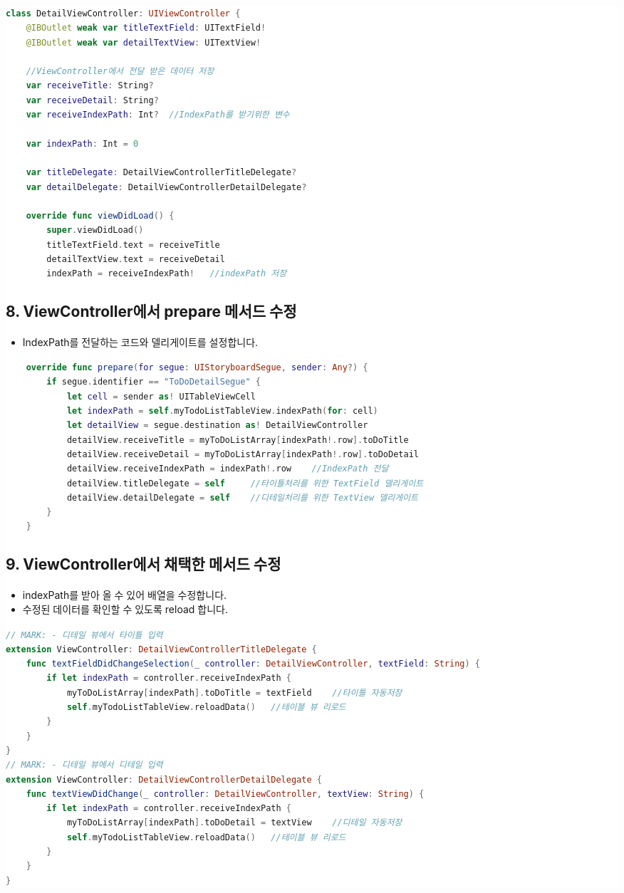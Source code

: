 ```swift
class DetailViewController: UIViewController {
    @IBOutlet weak var titleTextField: UITextField!
    @IBOutlet weak var detailTextView: UITextView!
    
    //ViewController에서 전달 받은 데이터 저장
    var receiveTitle: String?
    var receiveDetail: String?
    var receiveIndexPath: Int?  //IndexPath를 받기위한 변수 
    
    var indexPath: Int = 0
    
    var titleDelegate: DetailViewControllerTitleDelegate?
    var detailDelegate: DetailViewControllerDetailDelegate?
    
    override func viewDidLoad() {
        super.viewDidLoad()
        titleTextField.text = receiveTitle
        detailTextView.text = receiveDetail
        indexPath = receiveIndexPath!   //indexPath 저장 
```

## 8. ViewController에서 prepare 메서드 수정 
- IndexPath를 전달하는 코드와 델리게이트를 설정합니다. 

```swift
    override func prepare(for segue: UIStoryboardSegue, sender: Any?) {
        if segue.identifier == "ToDoDetailSegue" {
            let cell = sender as! UITableViewCell
            let indexPath = self.myTodoListTableView.indexPath(for: cell)
            let detailView = segue.destination as! DetailViewController
            detailView.receiveTitle = myToDoListArray[indexPath!.row].toDoTitle
            detailView.receiveDetail = myToDoListArray[indexPath!.row].toDoDetail
            detailView.receiveIndexPath = indexPath!.row    //IndexPath 전달 
            detailView.titleDelegate = self     //타이틀처리를 위한 TextField 델리게이트
            detailView.detailDelegate = self    //디테일처리를 위한 TextView 델리게이트
        }
    }
```

## 9. ViewController에서 채택한 메서드 수정 
- indexPath를 받아 올 수 있어 배열을 수정합니다. 
- 수정된 데이터를 확인할 수 있도록 reload 합니다. 

```swift
// MARK: - 디테일 뷰에서 타이틀 입력
extension ViewController: DetailViewControllerTitleDelegate {
    func textFieldDidChangeSelection(_ controller: DetailViewController, textField: String) {
        if let indexPath = controller.receiveIndexPath {
            myToDoListArray[indexPath].toDoTitle = textField    //타이틀 자동저장
            self.myTodoListTableView.reloadData()   //테이블 뷰 리로드
        }
    }
}
// MARK: - 디테일 뷰에서 디테일 입력
extension ViewController: DetailViewControllerDetailDelegate {
    func textViewDidChange(_ controller: DetailViewController, textView: String) {
        if let indexPath = controller.receiveIndexPath {
            myToDoListArray[indexPath].toDoDetail = textView    //디테일 자동저장
            self.myTodoListTableView.reloadData()   //테이블 뷰 리로드
        }
    }
}
```
